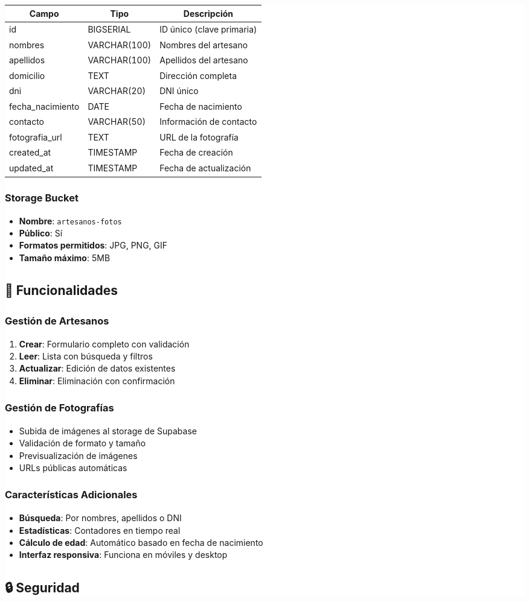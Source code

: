 | Campo | Tipo | Descripción |
|-------|------|-------------|
| id | BIGSERIAL | ID único (clave primaria) |
| nombres | VARCHAR(100) | Nombres del artesano |
| apellidos | VARCHAR(100) | Apellidos del artesano |
| domicilio | TEXT | Dirección completa |
| dni | VARCHAR(20) | DNI único |
| fecha_nacimiento | DATE | Fecha de nacimiento |
| contacto | VARCHAR(50) | Información de contacto |
| fotografia_url | TEXT | URL de la fotografía |
| created_at | TIMESTAMP | Fecha de creación |
| updated_at | TIMESTAMP | Fecha de actualización |

### Storage Bucket

- **Nombre**: `artesanos-fotos`
- **Público**: Sí
- **Formatos permitidos**: JPG, PNG, GIF
- **Tamaño máximo**: 5MB

## 🔧 Funcionalidades

### Gestión de Artesanos

1. **Crear**: Formulario completo con validación
2. **Leer**: Lista con búsqueda y filtros
3. **Actualizar**: Edición de datos existentes
4. **Eliminar**: Eliminación con confirmación

### Gestión de Fotografías

- Subida de imágenes al storage de Supabase
- Validación de formato y tamaño
- Previsualización de imágenes
- URLs públicas automáticas

### Características Adicionales

- **Búsqueda**: Por nombres, apellidos o DNI
- **Estadísticas**: Contadores en tiempo real
- **Cálculo de edad**: Automático basado en fecha de nacimiento
- **Interfaz responsiva**: Funciona en móviles y desktop

## 🔒 Seguridad
